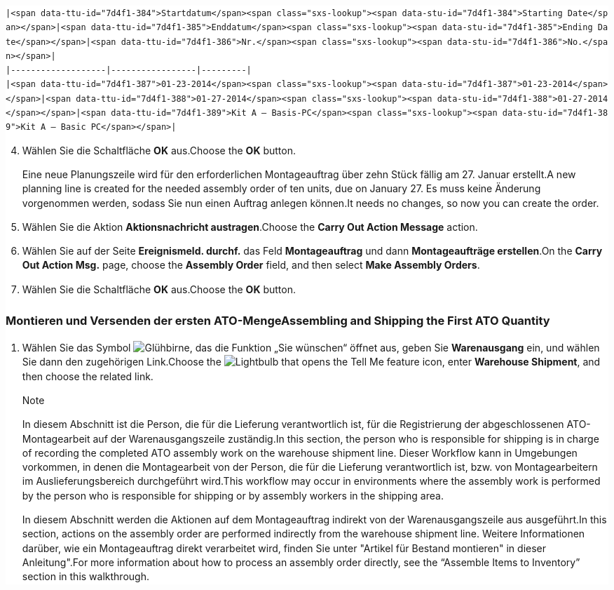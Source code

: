     |<span data-ttu-id="7d4f1-384">Startdatum</span><span class="sxs-lookup"><span data-stu-id="7d4f1-384">Starting Date</span></span>|<span data-ttu-id="7d4f1-385">Enddatum</span><span class="sxs-lookup"><span data-stu-id="7d4f1-385">Ending Date</span></span>|<span data-ttu-id="7d4f1-386">Nr.</span><span class="sxs-lookup"><span data-stu-id="7d4f1-386">No.</span></span>|  
    |-------------------|-----------------|---------|  
    |<span data-ttu-id="7d4f1-387">01-23-2014</span><span class="sxs-lookup"><span data-stu-id="7d4f1-387">01-23-2014</span></span>|<span data-ttu-id="7d4f1-388">01-27-2014</span><span class="sxs-lookup"><span data-stu-id="7d4f1-388">01-27-2014</span></span>|<span data-ttu-id="7d4f1-389">Kit A – Basis-PC</span><span class="sxs-lookup"><span data-stu-id="7d4f1-389">Kit A – Basic PC</span></span>|  

4.  <span data-ttu-id="7d4f1-390">Wählen Sie die Schaltfläche **OK** aus.</span><span class="sxs-lookup"><span data-stu-id="7d4f1-390">Choose the **OK** button.</span></span>  

    <span data-ttu-id="7d4f1-391">Eine neue Planungszeile wird für den erforderlichen Montageauftrag über zehn Stück fällig am 27. Januar erstellt.</span><span class="sxs-lookup"><span data-stu-id="7d4f1-391">A new planning line is created for the needed assembly order of ten units, due on January 27.</span></span> <span data-ttu-id="7d4f1-392">Es muss keine Änderung vorgenommen werden, sodass Sie nun einen Auftrag anlegen können.</span><span class="sxs-lookup"><span data-stu-id="7d4f1-392">It needs no changes, so now you can create the order.</span></span>  

5.  <span data-ttu-id="7d4f1-393">Wählen Sie die Aktion **Aktionsnachricht austragen**.</span><span class="sxs-lookup"><span data-stu-id="7d4f1-393">Choose the **Carry Out Action Message** action.</span></span>  
6.  <span data-ttu-id="7d4f1-394">Wählen Sie auf der Seite **Ereignismeld. durchf.** das Feld **Montageauftrag** und dann **Montageaufträge erstellen**.</span><span class="sxs-lookup"><span data-stu-id="7d4f1-394">On the **Carry Out Action Msg.** page, choose the **Assembly Order** field, and then select **Make Assembly Orders**.</span></span>  
7.  <span data-ttu-id="7d4f1-395">Wählen Sie die Schaltfläche **OK** aus.</span><span class="sxs-lookup"><span data-stu-id="7d4f1-395">Choose the **OK** button.</span></span>  

### <a name="assembling-and-shipping-the-first-ato-quantity"></a><span data-ttu-id="7d4f1-396">Montieren und Versenden der ersten ATO-Menge</span><span class="sxs-lookup"><span data-stu-id="7d4f1-396">Assembling and Shipping the First ATO Quantity</span></span>  

1.  <span data-ttu-id="7d4f1-397">Wählen Sie das Symbol ![Glühbirne, das die Funktion „Sie wünschen“ öffnet](media/ui-search/search_small.png "Was möchten Sie tun?") aus, geben Sie **Warenausgang** ein, und wählen Sie dann den zugehörigen Link.</span><span class="sxs-lookup"><span data-stu-id="7d4f1-397">Choose the ![Lightbulb that opens the Tell Me feature](media/ui-search/search_small.png "Tell me what you want to do") icon, enter **Warehouse Shipment**, and then choose the related link.</span></span>  

    > [!NOTE]  
    >  <span data-ttu-id="7d4f1-398">In diesem Abschnitt ist die Person, die für die Lieferung verantwortlich ist, für die Registrierung der abgeschlossenen ATO-Montagearbeit auf der Warenausgangszeile zuständig.</span><span class="sxs-lookup"><span data-stu-id="7d4f1-398">In this section, the person who is responsible for shipping is in charge of recording the completed ATO assembly work on the warehouse shipment line.</span></span> <span data-ttu-id="7d4f1-399">Dieser Workflow kann in Umgebungen vorkommen, in denen die Montagearbeit von der Person, die für die Lieferung verantwortlich ist, bzw. von Montagearbeitern im Auslieferungsbereich durchgeführt wird.</span><span class="sxs-lookup"><span data-stu-id="7d4f1-399">This workflow may occur in environments where the assembly work is performed by the person who is responsible for shipping or by assembly workers in the shipping area.</span></span>  
    >   
    >  <span data-ttu-id="7d4f1-400">In diesem Abschnitt werden die Aktionen auf dem Montageauftrag indirekt von der Warenausgangszeile aus ausgeführt.</span><span class="sxs-lookup"><span data-stu-id="7d4f1-400">In this section, actions on the assembly order are performed indirectly from the warehouse shipment line.</span></span> <span data-ttu-id="7d4f1-401">Weitere Informationen darüber, wie ein Montageauftrag direkt verarbeitet wird, finden Sie unter "Artikel für Bestand montieren" in dieser Anleitung".</span><span class="sxs-lookup"><span data-stu-id="7d4f1-401">For more information about how to process an assembly order directly, see the “Assemble Items to Inventory” section in this walkthrough.</span></span>  
